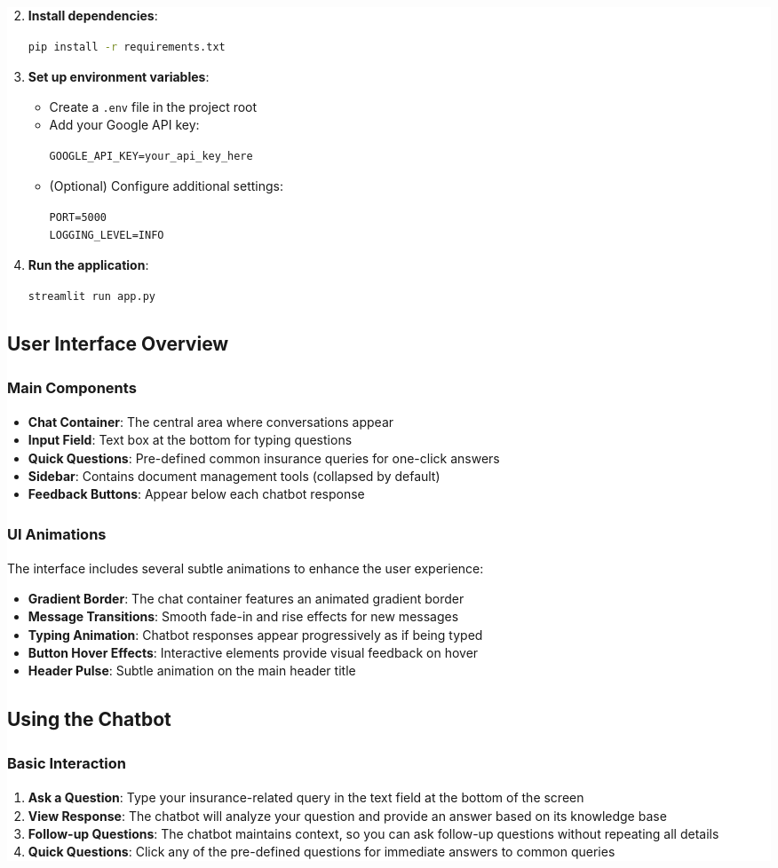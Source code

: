 2. **Install dependencies**:
   ```bash
   pip install -r requirements.txt
   ```

3. **Set up environment variables**:
   - Create a `.env` file in the project root
   - Add your Google API key:
     ```
     GOOGLE_API_KEY=your_api_key_here
     ```
   - (Optional) Configure additional settings:
     ```
     PORT=5000
     LOGGING_LEVEL=INFO
     ```

4. **Run the application**:
   ```bash
   streamlit run app.py
   ```

## User Interface Overview

### Main Components

- **Chat Container**: The central area where conversations appear
- **Input Field**: Text box at the bottom for typing questions
- **Quick Questions**: Pre-defined common insurance queries for one-click answers
- **Sidebar**: Contains document management tools (collapsed by default)
- **Feedback Buttons**: Appear below each chatbot response

### UI Animations

The interface includes several subtle animations to enhance the user experience:

- **Gradient Border**: The chat container features an animated gradient border
- **Message Transitions**: Smooth fade-in and rise effects for new messages
- **Typing Animation**: Chatbot responses appear progressively as if being typed
- **Button Hover Effects**: Interactive elements provide visual feedback on hover
- **Header Pulse**: Subtle animation on the main header title

## Using the Chatbot

### Basic Interaction

1. **Ask a Question**: Type your insurance-related query in the text field at the bottom of the screen
2. **View Response**: The chatbot will analyze your question and provide an answer based on its knowledge base
3. **Follow-up Questions**: The chatbot maintains context, so you can ask follow-up questions without repeating all details
4. **Quick Questions**: Click any of the pre-defined questions for immediate answers to common queries
